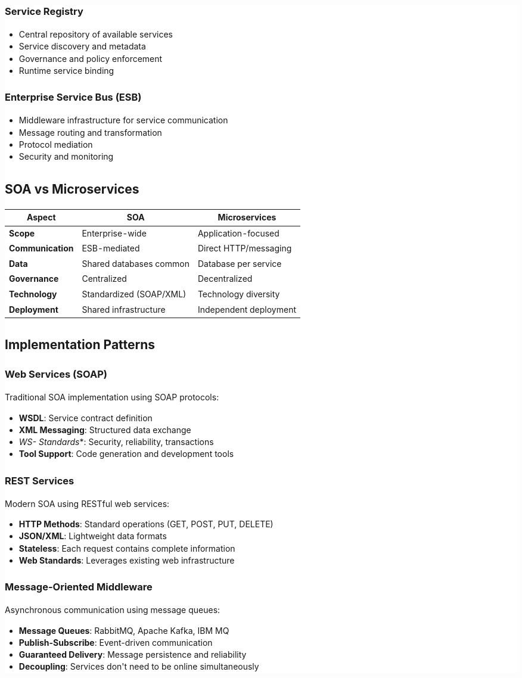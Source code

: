 ### **Service Registry**
- Central repository of available services
- Service discovery and metadata
- Governance and policy enforcement
- Runtime service binding

### **Enterprise Service Bus (ESB)**
- Middleware infrastructure for service communication
- Message routing and transformation
- Protocol mediation
- Security and monitoring

## SOA vs Microservices

| Aspect | SOA | Microservices |
|--------|-----|---------------|
| **Scope** | Enterprise-wide | Application-focused |
| **Communication** | ESB-mediated | Direct HTTP/messaging |
| **Data** | Shared databases common | Database per service |
| **Governance** | Centralized | Decentralized |
| **Technology** | Standardized (SOAP/XML) | Technology diversity |
| **Deployment** | Shared infrastructure | Independent deployment |

## Implementation Patterns

### **Web Services (SOAP)**
Traditional SOA implementation using SOAP protocols:
- **WSDL**: Service contract definition
- **XML Messaging**: Structured data exchange
- **WS-* Standards**: Security, reliability, transactions
- **Tool Support**: Code generation and development tools

### **REST Services**
Modern SOA using RESTful web services:
- **HTTP Methods**: Standard operations (GET, POST, PUT, DELETE)
- **JSON/XML**: Lightweight data formats
- **Stateless**: Each request contains complete information
- **Web Standards**: Leverages existing web infrastructure

### **Message-Oriented Middleware**
Asynchronous communication using message queues:
- **Message Queues**: RabbitMQ, Apache Kafka, IBM MQ
- **Publish-Subscribe**: Event-driven communication
- **Guaranteed Delivery**: Message persistence and reliability
- **Decoupling**: Services don't need to be online simultaneously
